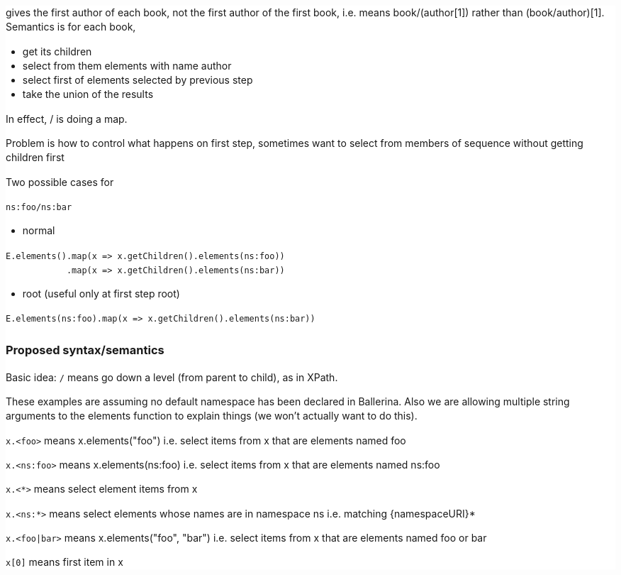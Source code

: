 gives the first author of each book, not the first author of the first book, i.e. means book/(author[1]) rather than (book/author)[1]. Semantics is for each book,



*   get its children
*   select from them elements with name author
*   select first of elements selected by previous step
*   take the union of the results

In effect, / is doing a map.

Problem is how to control what happens on first step, sometimes want to select from members of sequence without getting children first

Two possible cases for


```
ns:foo/ns:bar

```



*   normal


```
E.elements().map(x => x.getChildren().elements(ns:foo))
            .map(x => x.getChildren().elements(ns:bar))

```



*   root (useful only at first step root)


```
E.elements(ns:foo).map(x => x.getChildren().elements(ns:bar))
```



### Proposed syntax/semantics

Basic idea: `/` means go down a level (from parent to child), as in XPath.

These examples are assuming no default namespace has been declared in Ballerina. Also we are allowing multiple string arguments to the elements function to explain things (we won’t actually want to do this).

`x.<foo>` means x.elements("foo") i.e. select items from x that are elements named foo

`x.<ns:foo>` means x.elements(ns:foo) i.e. select items from x that are elements named ns:foo

`x.<*>` means select element items from x

`x.<ns:*>` means select elements whose names are in namespace ns i.e. matching {namespaceURI}*

`x.<foo|bar>` means x.elements("foo", "bar") i.e. select items from x that are elements named foo or bar

`x[0]` means first item in x 
